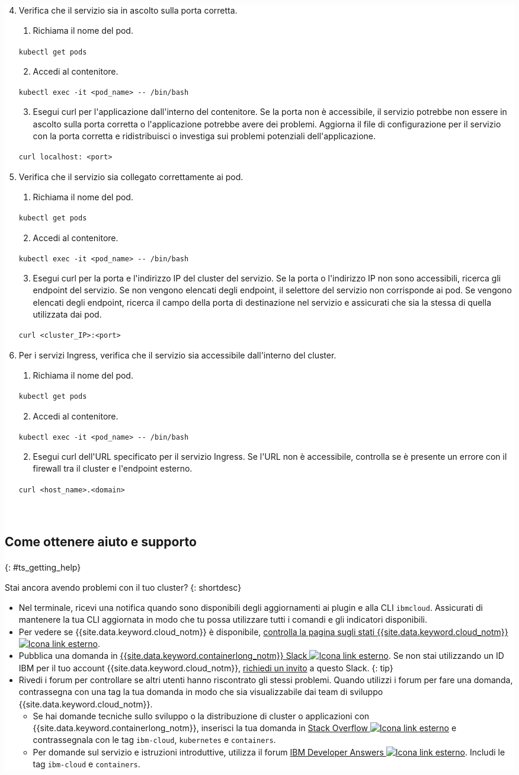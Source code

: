 4. Verifica che il servizio sia in ascolto sulla porta corretta.
   1. Richiama il nome del pod.
     <pre class="pre"><code>kubectl get pods</code></pre>
   2. Accedi al contenitore.
     <pre class="pre"><code>kubectl exec -it &lt;pod_name&gt; -- /bin/bash</code></pre>
   3. Esegui curl per l'applicazione dall'interno del contenitore. Se la porta non è accessibile, il servizio potrebbe non essere in ascolto sulla porta corretta o l'applicazione potrebbe avere dei problemi. Aggiorna il file di configurazione per il servizio con la porta corretta e ridistribuisci o investiga sui problemi potenziali dell'applicazione.
     <pre class="pre"><code>curl localhost: &lt;port&gt;</code></pre>

5. Verifica che il servizio sia collegato correttamente ai pod.
   1. Richiama il nome del pod.
     <pre class="pre"><code>kubectl get pods</code></pre>
   2. Accedi al contenitore.
     <pre class="pre"><code>kubectl exec -it &lt;pod_name&gt; -- /bin/bash</code></pre>
   3. Esegui curl per la porta e l'indirizzo IP del cluster del servizio. Se la porta o l'indirizzo IP non sono accessibili, ricerca gli endpoint del servizio. Se non vengono elencati degli endpoint, il selettore del servizio non corrisponde ai pod. Se vengono elencati degli endpoint, ricerca il campo della porta di destinazione nel servizio e assicurati che sia la stessa di quella utilizzata dai pod.
     <pre class="pre"><code>curl &lt;cluster_IP&gt;:&lt;port&gt;</code></pre>

6. Per i servizi Ingress, verifica che il servizio sia accessibile dall'interno del cluster.
   1. Richiama il nome del pod.
     <pre class="pre"><code>kubectl get pods</code></pre>
   2. Accedi al contenitore.
     <pre class="pre"><code>kubectl exec -it &lt;pod_name&gt; -- /bin/bash</code></pre>
   2. Esegui curl dell'URL specificato per il servizio Ingress. Se l'URL non è accessibile, controlla se è presente un errore con il firewall tra il cluster e l'endpoint esterno. 
     <pre class="pre"><code>curl &lt;host_name&gt;.&lt;domain&gt;</code></pre>

<br />



## Come ottenere aiuto e supporto
{: #ts_getting_help}

Stai ancora avendo problemi con il tuo cluster?
{: shortdesc}

-  Nel terminale, ricevi una notifica quando sono disponibili degli aggiornamenti ai plugin e alla CLI `ibmcloud`. Assicurati di mantenere la tua CLI aggiornata in modo che tu possa utilizzare tutti i comandi e gli indicatori disponibili.
-   Per vedere se {{site.data.keyword.cloud_notm}} è disponibile, [controlla la pagina sugli stati {{site.data.keyword.cloud_notm}} ![Icona link esterno](../icons/launch-glyph.svg "Icona link esterno")](https://cloud.ibm.com/status?selected=status).
-   Pubblica una domanda in [{{site.data.keyword.containerlong_notm}} Slack ![Icona link esterno](../icons/launch-glyph.svg "Icona link esterno")](https://ibm-container-service.slack.com).
    Se non stai utilizzando un ID IBM per il tuo account {{site.data.keyword.cloud_notm}}, [richiedi un invito](https://cloud.ibm.com/kubernetes/slack) a questo Slack.
    {: tip}
-   Rivedi i forum per controllare se altri utenti hanno riscontrato gli stessi problemi. Quando utilizzi i forum per fare una domanda, contrassegna con una tag la tua domanda in modo che sia visualizzabile dai team di sviluppo {{site.data.keyword.cloud_notm}}.
    -   Se hai domande tecniche sullo sviluppo o la distribuzione di cluster o applicazioni con
{{site.data.keyword.containerlong_notm}}, inserisci la tua domanda in
[Stack Overflow ![Icona link esterno](../icons/launch-glyph.svg "Icona link esterno")](https://stackoverflow.com/questions/tagged/ibm-cloud+containers) e contrassegnala con le tag `ibm-cloud`, `kubernetes` e `containers`.
    -   Per domande sul servizio e istruzioni introduttive, utilizza il forum
[IBM Developer Answers ![Icona link esterno](../icons/launch-glyph.svg "Icona link esterno")](https://developer.ibm.com/answers/topics/containers/?smartspace=bluemix). Includi le tag `ibm-cloud`
e `containers`.
